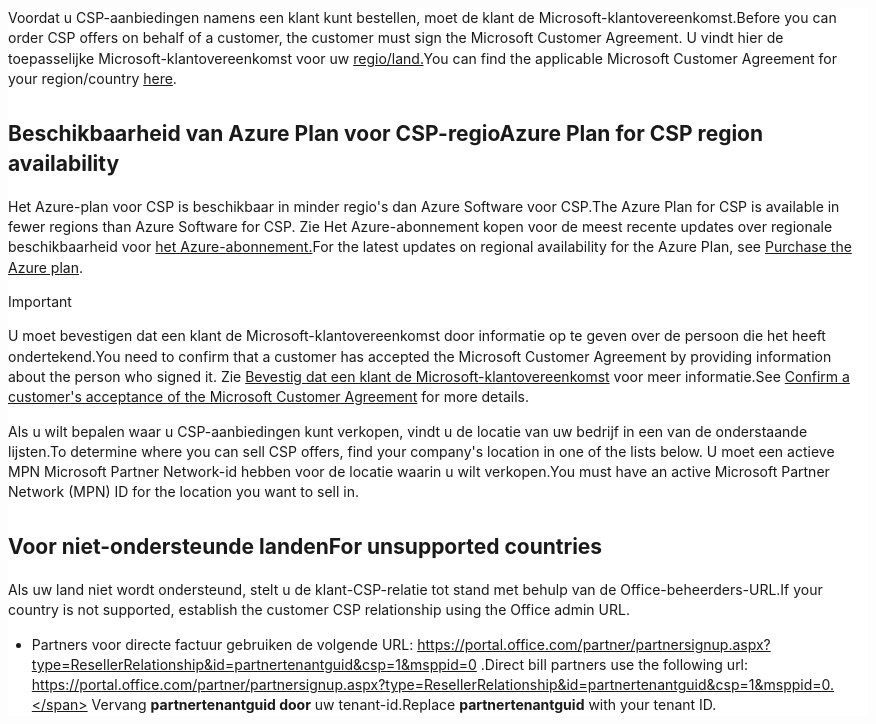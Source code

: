 <span data-ttu-id="9a812-111">Voordat u CSP-aanbiedingen namens een klant kunt bestellen, moet de klant de Microsoft-klantovereenkomst.</span><span class="sxs-lookup"><span data-stu-id="9a812-111">Before you can order CSP offers on behalf of a customer, the customer must sign the Microsoft Customer Agreement.</span></span> <span data-ttu-id="9a812-112">U vindt hier de toepasselijke Microsoft-klantovereenkomst voor uw [regio/land.](agreements.md)</span><span class="sxs-lookup"><span data-stu-id="9a812-112">You can find the applicable Microsoft Customer Agreement for your region/country [here](agreements.md).</span></span>

## <a name="azure-plan-for-csp-region-availability"></a><span data-ttu-id="9a812-113">Beschikbaarheid van Azure Plan voor CSP-regio</span><span class="sxs-lookup"><span data-stu-id="9a812-113">Azure Plan for CSP region availability</span></span>  

<span data-ttu-id="9a812-114">Het Azure-plan voor CSP is beschikbaar in minder regio's dan Azure Software voor CSP.</span><span class="sxs-lookup"><span data-stu-id="9a812-114">The Azure Plan for CSP is available in fewer regions than Azure Software for CSP.</span></span> <span data-ttu-id="9a812-115">Zie Het Azure-abonnement kopen voor de meest recente updates over regionale beschikbaarheid voor [het Azure-abonnement.](purchase-azure-plan.md)</span><span class="sxs-lookup"><span data-stu-id="9a812-115">For the latest updates on regional availability for the Azure Plan, see [Purchase the Azure plan](purchase-azure-plan.md).</span></span>

>[!IMPORTANT]
> <span data-ttu-id="9a812-116">U moet bevestigen dat een klant de Microsoft-klantovereenkomst door informatie op te geven over de persoon die het heeft ondertekend.</span><span class="sxs-lookup"><span data-stu-id="9a812-116">You need to confirm that a customer has accepted the Microsoft Customer Agreement by providing information about the person who signed it.</span></span> <span data-ttu-id="9a812-117">Zie [Bevestig dat een klant de Microsoft-klantovereenkomst](confirm-consent.md) voor meer informatie.</span><span class="sxs-lookup"><span data-stu-id="9a812-117">See [Confirm a customer's acceptance of the Microsoft Customer Agreement](confirm-consent.md) for more details.</span></span>

<span data-ttu-id="9a812-118">Als u wilt bepalen waar u CSP-aanbiedingen kunt verkopen, vindt u de locatie van uw bedrijf in een van de onderstaande lijsten.</span><span class="sxs-lookup"><span data-stu-id="9a812-118">To determine where you can sell CSP offers, find your company's location in one of the lists below.</span></span> <span data-ttu-id="9a812-119">U moet een actieve MPN Microsoft Partner Network-id hebben voor de locatie waarin u wilt verkopen.</span><span class="sxs-lookup"><span data-stu-id="9a812-119">You must have an active Microsoft Partner Network (MPN) ID for the location you want to sell in.</span></span>  


## <a name="for-unsupported-countries"></a><span data-ttu-id="9a812-120">Voor niet-ondersteunde landen</span><span class="sxs-lookup"><span data-stu-id="9a812-120">For unsupported countries</span></span>

<span data-ttu-id="9a812-121">Als uw land niet wordt ondersteund, stelt u de klant-CSP-relatie tot stand met behulp van de Office-beheerders-URL.</span><span class="sxs-lookup"><span data-stu-id="9a812-121">If your country is not supported, establish the customer CSP relationship using the Office admin URL.</span></span> 

- <span data-ttu-id="9a812-122">Partners voor directe factuur gebruiken de volgende URL: https://portal.office.com/partner/partnersignup.aspx?type=ResellerRelationship&id=partnertenantguid&csp=1&msppid=0 .</span><span class="sxs-lookup"><span data-stu-id="9a812-122">Direct bill partners use the following url: https://portal.office.com/partner/partnersignup.aspx?type=ResellerRelationship&id=partnertenantguid&csp=1&msppid=0.</span></span> <span data-ttu-id="9a812-123">Vervang **partnertenantguid door** uw tenant-id.</span><span class="sxs-lookup"><span data-stu-id="9a812-123">Replace **partnertenantguid** with your tenant ID.</span></span> 

